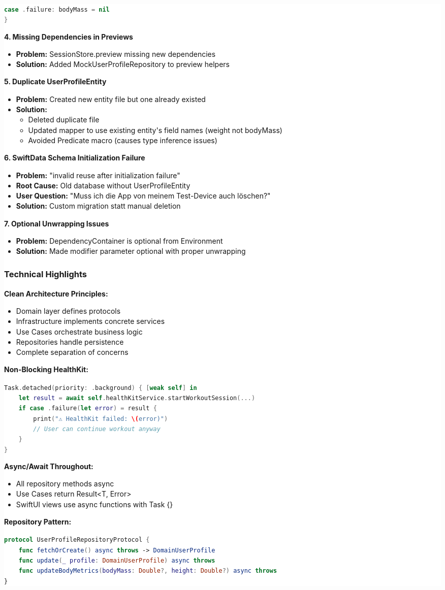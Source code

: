   ```swift
  case .failure: bodyMass = nil
  }
  ```

**4. Missing Dependencies in Previews**
- **Problem:** SessionStore.preview missing new dependencies
- **Solution:** Added MockUserProfileRepository to preview helpers

**5. Duplicate UserProfileEntity**
- **Problem:** Created new entity file but one already existed
- **Solution:** 
  - Deleted duplicate file
  - Updated mapper to use existing entity's field names (weight not bodyMass)
  - Avoided Predicate macro (causes type inference issues)

**6. SwiftData Schema Initialization Failure**
- **Problem:** "invalid reuse after initialization failure"
- **Root Cause:** Old database without UserProfileEntity
- **User Question:** "Muss ich die App von meinem Test-Device auch löschen?"
- **Solution:** Custom migration statt manual deletion

**7. Optional Unwrapping Issues**
- **Problem:** DependencyContainer is optional from Environment
- **Solution:** Made modifier parameter optional with proper unwrapping

### Technical Highlights

**Clean Architecture Principles:**
- Domain layer defines protocols
- Infrastructure implements concrete services
- Use Cases orchestrate business logic
- Repositories handle persistence
- Complete separation of concerns

**Non-Blocking HealthKit:**
```swift
Task.detached(priority: .background) { [weak self] in
    let result = await self.healthKitService.startWorkoutSession(...)
    if case .failure(let error) = result {
        print("⚠️ HealthKit failed: \(error)")
        // User can continue workout anyway
    }
}
```

**Async/Await Throughout:**
- All repository methods async
- Use Cases return Result<T, Error>
- SwiftUI views use async functions with Task {}

**Repository Pattern:**
```swift
protocol UserProfileRepositoryProtocol {
    func fetchOrCreate() async throws -> DomainUserProfile
    func update(_ profile: DomainUserProfile) async throws
    func updateBodyMetrics(bodyMass: Double?, height: Double?) async throws
}
```
